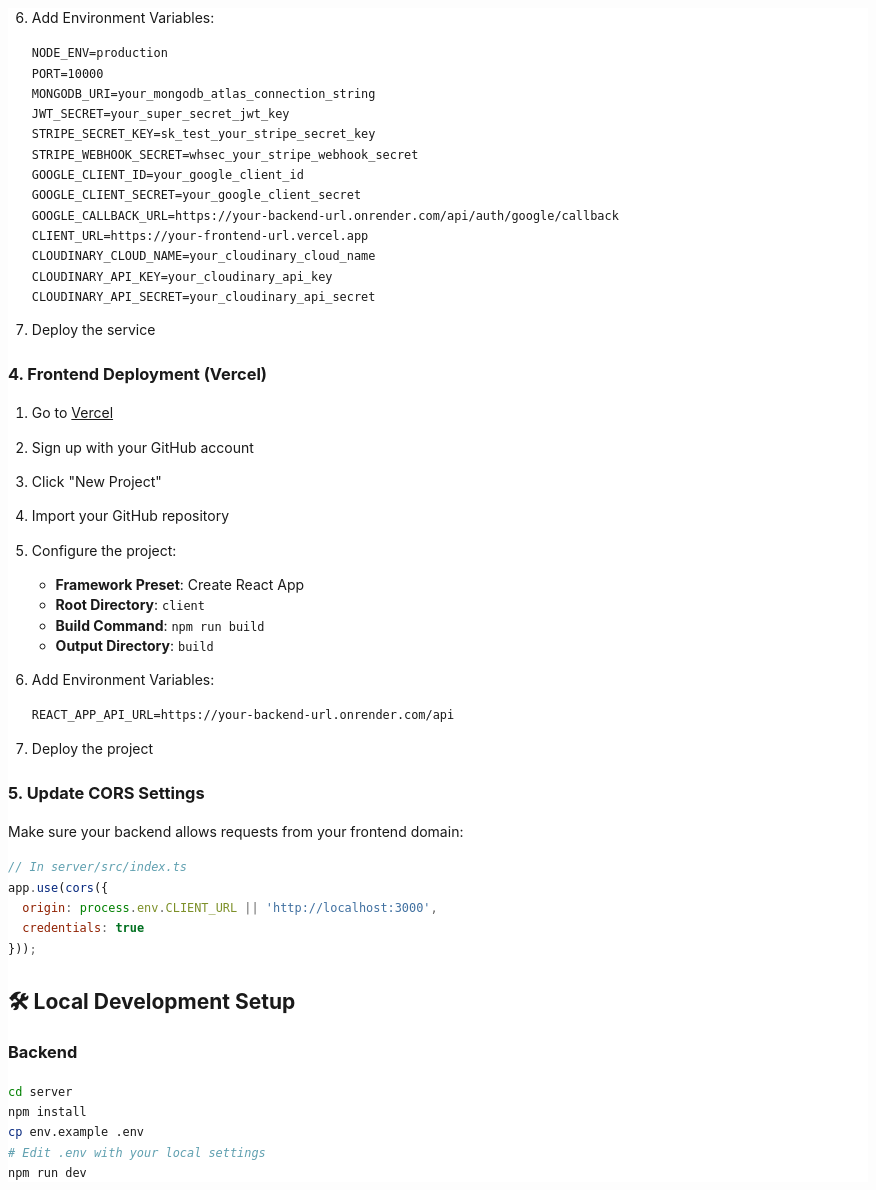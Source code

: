 6. Add Environment Variables:
   ```
   NODE_ENV=production
   PORT=10000
   MONGODB_URI=your_mongodb_atlas_connection_string
   JWT_SECRET=your_super_secret_jwt_key
   STRIPE_SECRET_KEY=sk_test_your_stripe_secret_key
   STRIPE_WEBHOOK_SECRET=whsec_your_stripe_webhook_secret
   GOOGLE_CLIENT_ID=your_google_client_id
   GOOGLE_CLIENT_SECRET=your_google_client_secret
   GOOGLE_CALLBACK_URL=https://your-backend-url.onrender.com/api/auth/google/callback
   CLIENT_URL=https://your-frontend-url.vercel.app
   CLOUDINARY_CLOUD_NAME=your_cloudinary_cloud_name
   CLOUDINARY_API_KEY=your_cloudinary_api_key
   CLOUDINARY_API_SECRET=your_cloudinary_api_secret
   ```

7. Deploy the service

### 4. Frontend Deployment (Vercel)

1. Go to [Vercel](https://vercel.com/)
2. Sign up with your GitHub account
3. Click "New Project"
4. Import your GitHub repository
5. Configure the project:
   - **Framework Preset**: Create React App
   - **Root Directory**: `client`
   - **Build Command**: `npm run build`
   - **Output Directory**: `build`

6. Add Environment Variables:
   ```
   REACT_APP_API_URL=https://your-backend-url.onrender.com/api
   ```

7. Deploy the project

### 5. Update CORS Settings

Make sure your backend allows requests from your frontend domain:

```javascript
// In server/src/index.ts
app.use(cors({
  origin: process.env.CLIENT_URL || 'http://localhost:3000',
  credentials: true
}));
```

## 🛠️ Local Development Setup

### Backend
```bash
cd server
npm install
cp env.example .env
# Edit .env with your local settings
npm run dev
```
